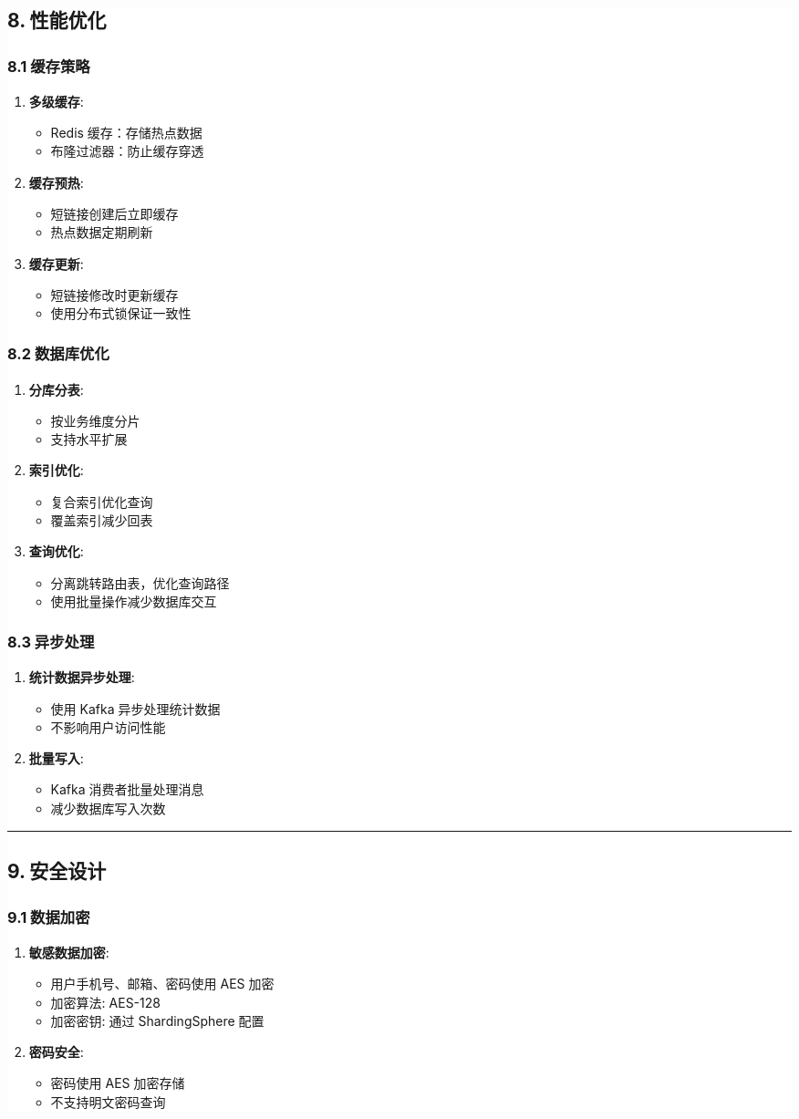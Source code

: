 
## 8. 性能优化

### 8.1 缓存策略

1. **多级缓存**:
   - Redis 缓存：存储热点数据
   - 布隆过滤器：防止缓存穿透

2. **缓存预热**:
   - 短链接创建后立即缓存
   - 热点数据定期刷新

3. **缓存更新**:
   - 短链接修改时更新缓存
   - 使用分布式锁保证一致性

### 8.2 数据库优化

1. **分库分表**:
   - 按业务维度分片
   - 支持水平扩展

2. **索引优化**:
   - 复合索引优化查询
   - 覆盖索引减少回表

3. **查询优化**:
   - 分离跳转路由表，优化查询路径
   - 使用批量操作减少数据库交互

### 8.3 异步处理

1. **统计数据异步处理**:
   - 使用 Kafka 异步处理统计数据
   - 不影响用户访问性能

2. **批量写入**:
   - Kafka 消费者批量处理消息
   - 减少数据库写入次数

---

## 9. 安全设计

### 9.1 数据加密

1. **敏感数据加密**:
   - 用户手机号、邮箱、密码使用 AES 加密
   - 加密算法: AES-128
   - 加密密钥: 通过 ShardingSphere 配置

2. **密码安全**:
   - 密码使用 AES 加密存储
   - 不支持明文密码查询
